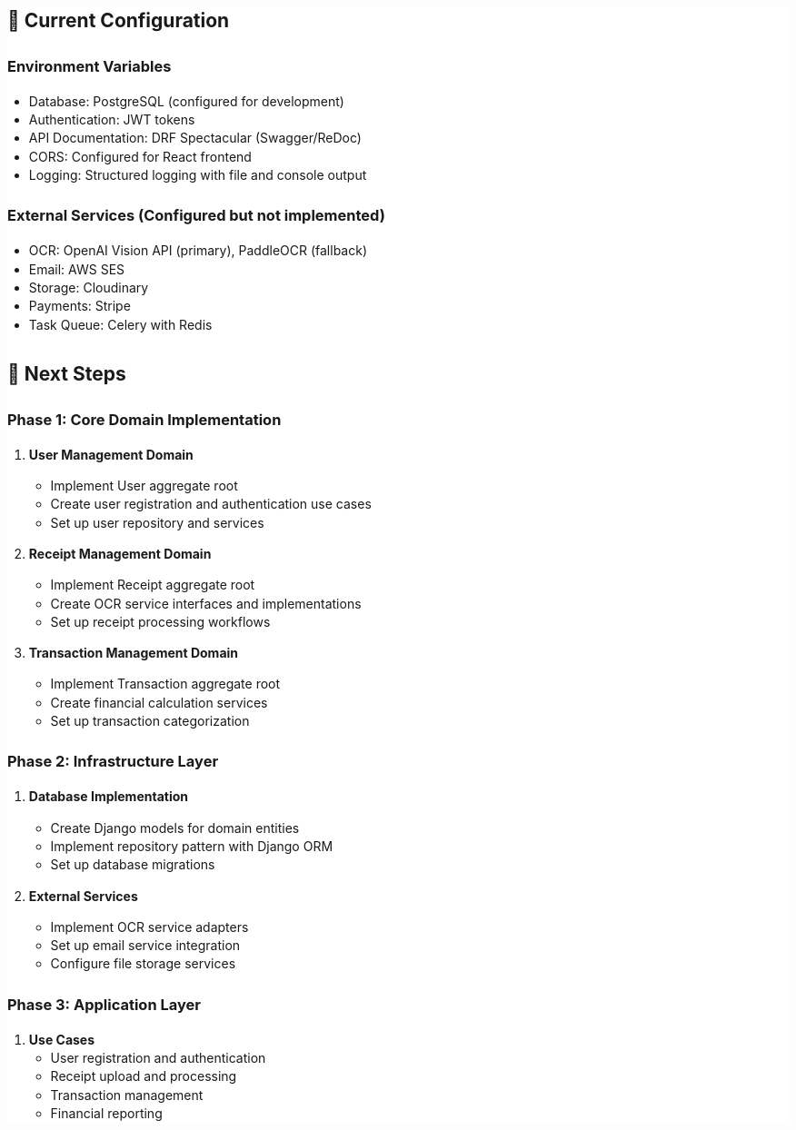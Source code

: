 ## 🔧 Current Configuration

### Environment Variables
- Database: PostgreSQL (configured for development)
- Authentication: JWT tokens
- API Documentation: DRF Spectacular (Swagger/ReDoc)
- CORS: Configured for React frontend
- Logging: Structured logging with file and console output

### External Services (Configured but not implemented)
- OCR: OpenAI Vision API (primary), PaddleOCR (fallback)
- Email: AWS SES
- Storage: Cloudinary
- Payments: Stripe
- Task Queue: Celery with Redis

## 🚀 Next Steps

### Phase 1: Core Domain Implementation
1. **User Management Domain**
   - Implement User aggregate root
   - Create user registration and authentication use cases
   - Set up user repository and services

2. **Receipt Management Domain**
   - Implement Receipt aggregate root
   - Create OCR service interfaces and implementations
   - Set up receipt processing workflows

3. **Transaction Management Domain**
   - Implement Transaction aggregate root
   - Create financial calculation services
   - Set up transaction categorization

### Phase 2: Infrastructure Layer
1. **Database Implementation**
   - Create Django models for domain entities
   - Implement repository pattern with Django ORM
   - Set up database migrations

2. **External Services**
   - Implement OCR service adapters
   - Set up email service integration
   - Configure file storage services

### Phase 3: Application Layer
1. **Use Cases**
   - User registration and authentication
   - Receipt upload and processing
   - Transaction management
   - Financial reporting

